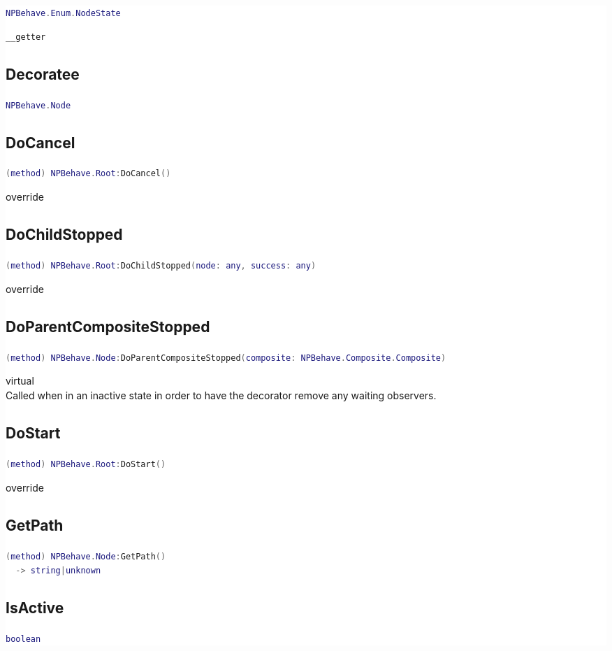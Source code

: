 ```lua
NPBehave.Enum.NodeState
```

`__getter`
## Decoratee

```lua
NPBehave.Node
```

## DoCancel

```lua
(method) NPBehave.Root:DoCancel()
```

override<br>
## DoChildStopped

```lua
(method) NPBehave.Root:DoChildStopped(node: any, success: any)
```

override<br>
## DoParentCompositeStopped

```lua
(method) NPBehave.Node:DoParentCompositeStopped(composite: NPBehave.Composite.Composite)
```

virtual<br>
 Called when in an inactive state in order to have the decorator remove any waiting observers.
## DoStart

```lua
(method) NPBehave.Root:DoStart()
```

override<br>
## GetPath

```lua
(method) NPBehave.Node:GetPath()
  -> string|unknown
```

## IsActive

```lua
boolean
```
